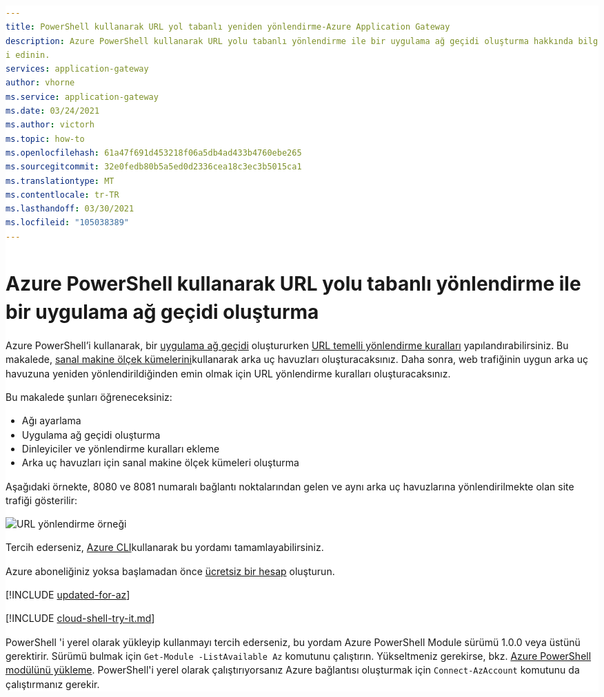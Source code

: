 ```yaml
---
title: PowerShell kullanarak URL yol tabanlı yeniden yönlendirme-Azure Application Gateway
description: Azure PowerShell kullanarak URL yolu tabanlı yönlendirme ile bir uygulama ağ geçidi oluşturma hakkında bilgi edinin.
services: application-gateway
author: vhorne
ms.service: application-gateway
ms.date: 03/24/2021
ms.author: victorh
ms.topic: how-to
ms.openlocfilehash: 61a47f691d453218f06a5db4ad433b4760ebe265
ms.sourcegitcommit: 32e0fedb80b5a5ed0d2336cea18c3ec3b5015ca1
ms.translationtype: MT
ms.contentlocale: tr-TR
ms.lasthandoff: 03/30/2021
ms.locfileid: "105038389"
---
```

# <a name="create-an-application-gateway-with-url-path-based-redirection-using-azure-powershell"></a>Azure PowerShell kullanarak URL yolu tabanlı yönlendirme ile bir uygulama ağ geçidi oluşturma

Azure PowerShell’i kullanarak, bir [uygulama ağ geçidi](./overview.md) oluştururken [URL temelli yönlendirme kuralları](./url-route-overview.md) yapılandırabilirsiniz. Bu makalede,  [sanal makine ölçek kümelerini](../virtual-machine-scale-sets/overview.md)kullanarak arka uç havuzları oluşturacaksınız. Daha sonra, web trafiğinin uygun arka uç havuzuna yeniden yönlendirildiğinden emin olmak için URL yönlendirme kuralları oluşturacaksınız.

Bu makalede şunları öğreneceksiniz:

* Ağı ayarlama
* Uygulama ağ geçidi oluşturma
* Dinleyiciler ve yönlendirme kuralları ekleme
* Arka uç havuzları için sanal makine ölçek kümeleri oluşturma

Aşağıdaki örnekte, 8080 ve 8081 numaralı bağlantı noktalarından gelen ve aynı arka uç havuzlarına yönlendirilmekte olan site trafiği gösterilir:

![URL yönlendirme örneği](./media/tutorial-url-redirect-powershell/scenario.png)

Tercih ederseniz, [Azure CLI](tutorial-url-redirect-cli.md)kullanarak bu yordamı tamamlayabilirsiniz.

Azure aboneliğiniz yoksa başlamadan önce [ücretsiz bir hesap](https://azure.microsoft.com/free/?WT.mc_id=A261C142F) oluşturun.

[!INCLUDE [updated-for-az](../../includes/updated-for-az.md)]

[!INCLUDE [cloud-shell-try-it.md](../../includes/cloud-shell-try-it.md)]

PowerShell 'i yerel olarak yükleyip kullanmayı tercih ederseniz, bu yordam Azure PowerShell Module sürümü 1.0.0 veya üstünü gerektirir. Sürümü bulmak için `Get-Module -ListAvailable Az` komutunu çalıştırın. Yükseltmeniz gerekirse, bkz. [Azure PowerShell modülünü yükleme](/powershell/azure/install-az-ps). PowerShell'i yerel olarak çalıştırıyorsanız Azure bağlantısı oluşturmak için `Connect-AzAccount` komutunu da çalıştırmanız gerekir.
